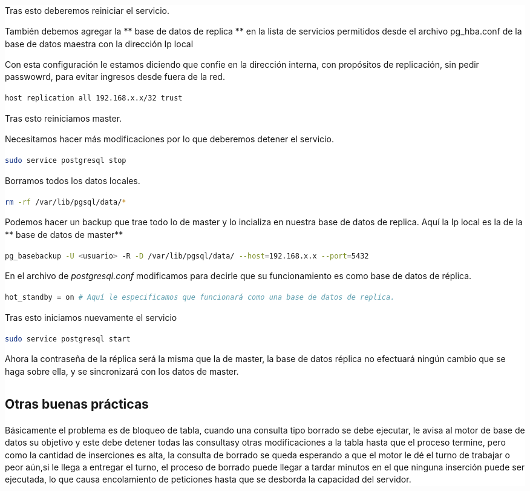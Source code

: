 Tras esto deberemos reiniciar el servicio.

También debemos agregar la \*\* base de datos de replica \*\* en la lista de
servicios permitidos desde el archivo pg_hba.conf de la base de datos maestra
con la dirección Ip local

Con esta configuración le estamos diciendo que confie en la dirección interna,
con propósitos de replicación, sin pedir passwowrd, para evitar ingresos desde
fuera de la red.

``` bash
host replication all 192.168.x.x/32 trust
```

Tras esto reiniciamos master.


Necesitamos hacer más modificaciones por lo que deberemos detener el servicio. 

``` bash
sudo service postgresql stop
```

Borramos todos los datos locales.

``` bash
rm -rf /var/lib/pgsql/data/*
```

Podemos hacer un backup que trae todo lo de master y lo incializa en nuestra
base de datos de replica. Aquí la Ip local es la de la \*\* base de datos de
master\*\*

``` bash
pg_basebackup -U <usuario> -R -D /var/lib/pgsql/data/ --host=192.168.x.x --port=5432
```

En el archivo de *postgresql.conf* modificamos para decirle que su
funcionamiento es como base de datos de réplica.

``` bash
hot_standby = on # Aquí le especificamos que funcionará como una base de datos de replica.
```

Tras esto iniciamos nuevamente el servicio

``` bash
sudo service postgresql start
```

Ahora la contraseña de la réplica será la misma que la de master, la base de
datos réplica no efectuará ningún cambio que se haga sobre ella, y se
sincronizará con los datos de master.

## Otras buenas prácticas

Básicamente el problema es de bloqueo de tabla, cuando una consulta tipo borrado
se debe ejecutar, le avisa al motor de base de datos su objetivo y este debe
detener todas las consultasy otras modificaciones a la tabla hasta que el
proceso termine, pero como la cantidad de inserciones es alta, la consulta de
borrado se queda esperando a que el motor le dé el turno de trabajar o peor
aún,si le llega a entregar el turno, el proceso de borrado puede llegar a tardar
minutos en el que ninguna inserción puede ser ejecutada, lo que causa
encolamiento de peticiones hasta que se desborda la capacidad del servidor.
